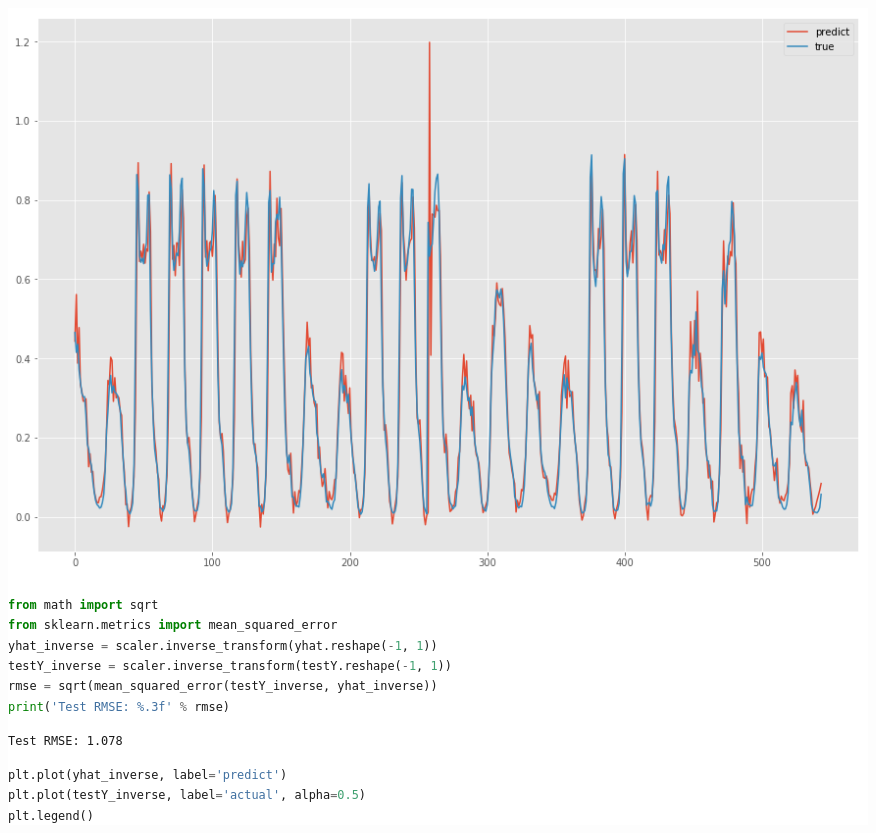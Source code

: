 


![png](output_30_1.png)



```python
from math import sqrt
from sklearn.metrics import mean_squared_error
yhat_inverse = scaler.inverse_transform(yhat.reshape(-1, 1))
testY_inverse = scaler.inverse_transform(testY.reshape(-1, 1))
rmse = sqrt(mean_squared_error(testY_inverse, yhat_inverse))
print('Test RMSE: %.3f' % rmse)
```

    Test RMSE: 1.078



```python
plt.plot(yhat_inverse, label='predict')
plt.plot(testY_inverse, label='actual', alpha=0.5)
plt.legend()
```




